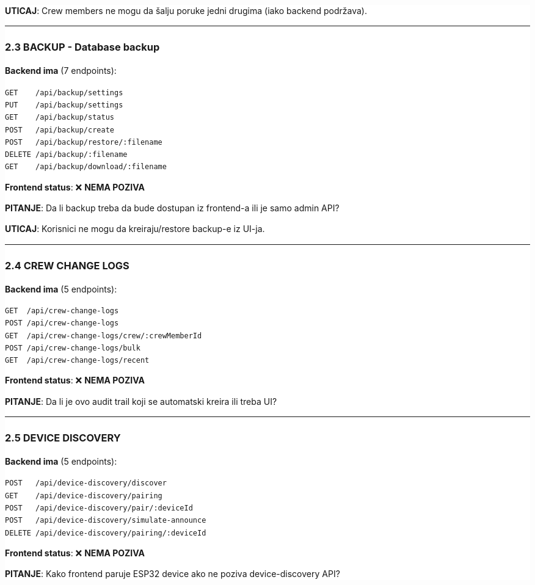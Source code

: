 **UTICAJ**: Crew members ne mogu da šalju poruke jedni drugima (iako backend podržava).

---

### 2.3 BACKUP - Database backup

**Backend ima** (7 endpoints):
```
GET    /api/backup/settings
PUT    /api/backup/settings
GET    /api/backup/status
POST   /api/backup/create
POST   /api/backup/restore/:filename
DELETE /api/backup/:filename
GET    /api/backup/download/:filename
```

**Frontend status**: ❌ **NEMA POZIVA**

**PITANJE**: Da li backup treba da bude dostupan iz frontend-a ili je samo admin API?

**UTICAJ**: Korisnici ne mogu da kreiraju/restore backup-e iz UI-ja.

---

### 2.4 CREW CHANGE LOGS

**Backend ima** (5 endpoints):
```
GET  /api/crew-change-logs
POST /api/crew-change-logs
GET  /api/crew-change-logs/crew/:crewMemberId
POST /api/crew-change-logs/bulk
GET  /api/crew-change-logs/recent
```

**Frontend status**: ❌ **NEMA POZIVA**

**PITANJE**: Da li je ovo audit trail koji se automatski kreira ili treba UI?

---

### 2.5 DEVICE DISCOVERY

**Backend ima** (5 endpoints):
```
POST   /api/device-discovery/discover
GET    /api/device-discovery/pairing
POST   /api/device-discovery/pair/:deviceId
POST   /api/device-discovery/simulate-announce
DELETE /api/device-discovery/pairing/:deviceId
```

**Frontend status**: ❌ **NEMA POZIVA**

**PITANJE**: Kako frontend paruje ESP32 device ako ne poziva device-discovery API?
